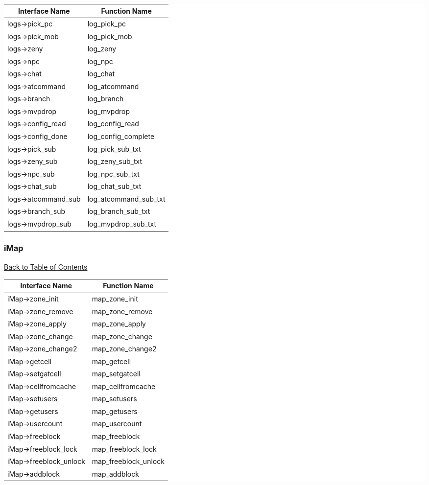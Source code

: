 | Interface Name       | Function Name         |
|----------------------|-----------------------|
| logs-\>pick_pc       | log_pick_pc           |
| logs-\>pick_mob      | log_pick_mob          |
| logs-\>zeny          | log_zeny              |
| logs-\>npc           | log_npc               |
| logs-\>chat          | log_chat              |
| logs-\>atcommand     | log_atcommand         |
| logs-\>branch        | log_branch            |
| logs-\>mvpdrop       | log_mvpdrop           |
| logs-\>config_read   | log_config_read       |
| logs-\>config_done   | log_config_complete   |
| logs-\>pick_sub      | log_pick_sub_txt      |
| logs-\>zeny_sub      | log_zeny_sub_txt      |
| logs-\>npc_sub       | log_npc_sub_txt       |
| logs-\>chat_sub      | log_chat_sub_txt      |
| logs-\>atcommand_sub | log_atcommand_sub_txt |
| logs-\>branch_sub    | log_branch_sub_txt    |
| logs-\>mvpdrop_sub   | log_mvpdrop_sub_txt   |

### iMap

[Back to Table of Contents](#toc "wikilink")

| Interface Name                | Function Name              |
|-------------------------------|----------------------------|
| iMap-\>zone_init              | map_zone_init              |
| iMap-\>zone_remove            | map_zone_remove            |
| iMap-\>zone_apply             | map_zone_apply             |
| iMap-\>zone_change            | map_zone_change            |
| iMap-\>zone_change2           | map_zone_change2           |
| iMap-\>getcell                | map_getcell                |
| iMap-\>setgatcell             | map_setgatcell             |
| iMap-\>cellfromcache          | map_cellfromcache          |
| iMap-\>setusers               | map_setusers               |
| iMap-\>getusers               | map_getusers               |
| iMap-\>usercount              | map_usercount              |
| iMap-\>freeblock              | map_freeblock              |
| iMap-\>freeblock_lock         | map_freeblock_lock         |
| iMap-\>freeblock_unlock       | map_freeblock_unlock       |
| iMap-\>addblock               | map_addblock               |